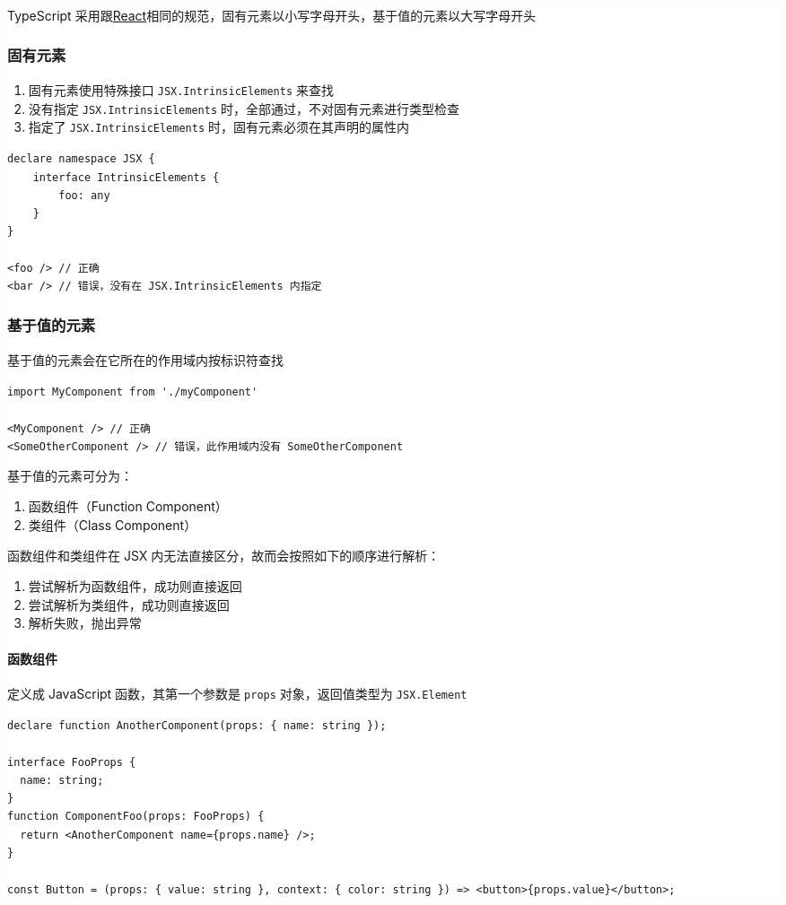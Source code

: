 TypeScript 采用跟[React](https://reactjs.org/docs/jsx-in-depth.html)相同的规范，固有元素以小写字母开头，基于值的元素以大写字母开头

### 固有元素

1. 固有元素使用特殊接口 `JSX.IntrinsicElements` 来查找
2. 没有指定 `JSX.IntrinsicElements` 时，全部通过，不对固有元素进行类型检查
3. 指定了 `JSX.IntrinsicElements` 时，固有元素必须在其声明的属性内

```tsx
declare namespace JSX {
    interface IntrinsicElements {
        foo: any
    }
}

<foo /> // 正确
<bar /> // 错误，没有在 JSX.IntrinsicElements 内指定
```

### 基于值的元素

基于值的元素会在它所在的作用域内按标识符查找

```tsx
import MyComponent from './myComponent'

<MyComponent /> // 正确
<SomeOtherComponent /> // 错误，此作用域内没有 SomeOtherComponent
```

基于值的元素可分为：

1. 函数组件（Function Component）
2. 类组件（Class Component）

函数组件和类组件在 JSX 内无法直接区分，故而会按照如下的顺序进行解析：

1. 尝试解析为函数组件，成功则直接返回
2. 尝试解析为类组件，成功则直接返回
3. 解析失败，抛出异常

#### 函数组件

定义成 JavaScript 函数，其第一个参数是 `props` 对象，返回值类型为 `JSX.Element`

```tsx
declare function AnotherComponent(props: { name: string });

interface FooProps {
  name: string;
}
function ComponentFoo(props: FooProps) {
  return <AnotherComponent name={props.name} />;
}

const Button = (props: { value: string }, context: { color: string }) => <button>{props.value}</button>;
```
